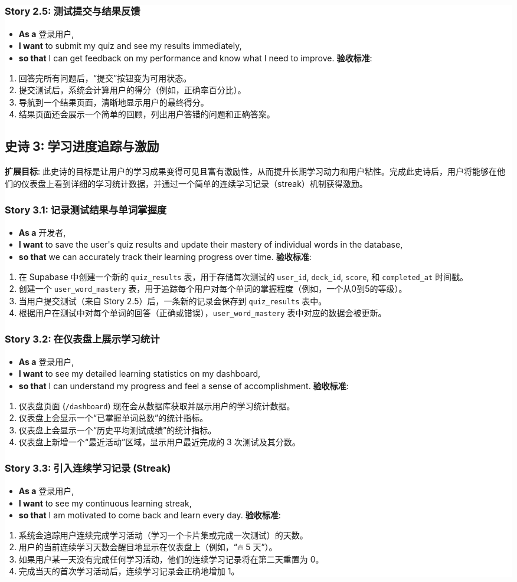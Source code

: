 ### Story 2.5: 测试提交与结果反馈
* **As a** 登录用户,
* **I want** to submit my quiz and see my results immediately,
* **so that** I can get feedback on my performance and know what I need to improve.
**验收标准**:
1.  回答完所有问题后，“提交”按钮变为可用状态。
2.  提交测试后，系统会计算用户的得分（例如，正确率百分比）。
3.  导航到一个结果页面，清晰地显示用户的最终得分。
4.  结果页面还会展示一个简单的回顾，列出用户答错的问题和正确答案。

## 史诗 3: 学习进度追踪与激励
**扩展目标**: 此史诗的目标是让用户的学习成果变得可见且富有激励性，从而提升长期学习动力和用户粘性。完成此史诗后，用户将能够在他们的仪表盘上看到详细的学习统计数据，并通过一个简单的连续学习记录（streak）机制获得激励。

### Story 3.1: 记录测试结果与单词掌握度
* **As a** 开发者,
* **I want** to save the user's quiz results and update their mastery of individual words in the database,
* **so that** we can accurately track their learning progress over time.
**验收标准**:
1.  在 Supabase 中创建一个新的 `quiz_results` 表，用于存储每次测试的 `user_id`, `deck_id`, `score`, 和 `completed_at` 时间戳。
2.  创建一个 `user_word_mastery` 表，用于追踪每个用户对每个单词的掌握程度（例如，一个从0到5的等级）。
3.  当用户提交测试（来自 Story 2.5）后，一条新的记录会保存到 `quiz_results` 表中。
4.  根据用户在测试中对每个单词的回答（正确或错误），`user_word_mastery` 表中对应的数据会被更新。

### Story 3.2: 在仪表盘上展示学习统计
* **As a** 登录用户,
* **I want** to see my detailed learning statistics on my dashboard,
* **so that** I can understand my progress and feel a sense of accomplishment.
**验收标准**:
1.  仪表盘页面 (`/dashboard`) 现在会从数据库获取并展示用户的学习统计数据。
2.  仪表盘上会显示一个“已掌握单词总数”的统计指标。
3.  仪表盘上会显示一个“历史平均测试成绩”的统计指标。
4.  仪表盘上新增一个“最近活动”区域，显示用户最近完成的 3 次测试及其分数。

### Story 3.3: 引入连续学习记录 (Streak)
* **As a** 登录用户,
* **I want** to see my continuous learning streak,
* **so that** I am motivated to come back and learn every day.
**验收标准**:
1.  系统会追踪用户连续完成学习活动（学习一个卡片集或完成一次测试）的天数。
2.  用户的当前连续学习天数会醒目地显示在仪表盘上（例如，“🔥 5 天”）。
3.  如果用户某一天没有完成任何学习活动，他们的连续学习记录将在第二天重置为 0。
4.  完成当天的首次学习活动后，连续学习记录会正确地增加 1。